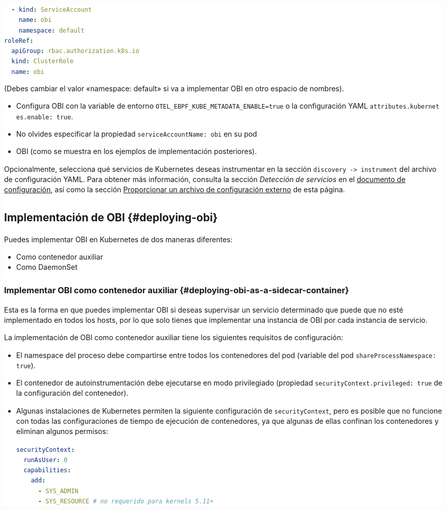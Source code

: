   ```yaml
    - kind: ServiceAccount
      name: obi
      namespace: default
  roleRef:
    apiGroup: rbac.authorization.k8s.io
    kind: ClusterRole
    name: obi
  ```

  (Debes cambiar el valor «namespace: default» si va a implementar OBI 
  en otro espacio de nombres).

- Configura OBI con la variable de entorno `OTEL_EBPF_KUBE_METADATA_ENABLE=true` 
  o la configuración YAML `attributes.kubernetes.enable: true`.

- No olvides especificar la propiedad `serviceAccountName: obi` en su pod 
- OBI (como se muestra en los ejemplos de implementación posteriores).

Opcionalmente, selecciona qué servicios de Kubernetes deseas instrumentar en 
la sección `discovery -> instrument` del archivo de configuración YAML. Para 
obtener más información, consulta la sección _Detección de servicios_ en el 
[documento de configuración](../../configure/options/), así como la sección 
[Proporcionar un archivo de configuración externo](#proporcionar-un-archivo-de-configuración-externo) 
de esta página.

## Implementación de OBI {#deploying-obi}

Puedes implementar OBI en Kubernetes de dos maneras diferentes:

- Como contenedor auxiliar
- Como DaemonSet

### Implementar OBI como contenedor auxiliar {#deploying-obi-as-a-sidecar-container}

Esta es la forma en que puedes implementar OBI si deseas supervisar un servicio 
determinado que puede que no esté implementado en todos los hosts, por lo 
que solo tienes que implementar una instancia de OBI por cada instancia de 
servicio.

La implementación de OBI como contenedor auxiliar tiene los siguientes 
requisitos de configuración:

- El namespace del proceso debe compartirse entre todos los contenedores del 
  pod (variable del pod `shareProcessNamespace: true`).
- El contenedor de autoinstrumentación debe ejecutarse en modo privilegiado 
  (propiedad `securityContext.privileged: true` de la configuración del contenedor).
- Algunas instalaciones de Kubernetes permiten la siguiente configuración de 
  `securityContext`, pero es posible que no funcione con todas las configuraciones 
  de tiempo de ejecución de contenedores, ya que algunas de ellas confinan los 
  contenedores y eliminan algunos permisos:

    ```yaml
    securityContext:
      runAsUser: 0
      capabilities:
        add:
          - SYS_ADMIN
          - SYS_RESOURCE # no requerido para kernels 5.11+
    ```
